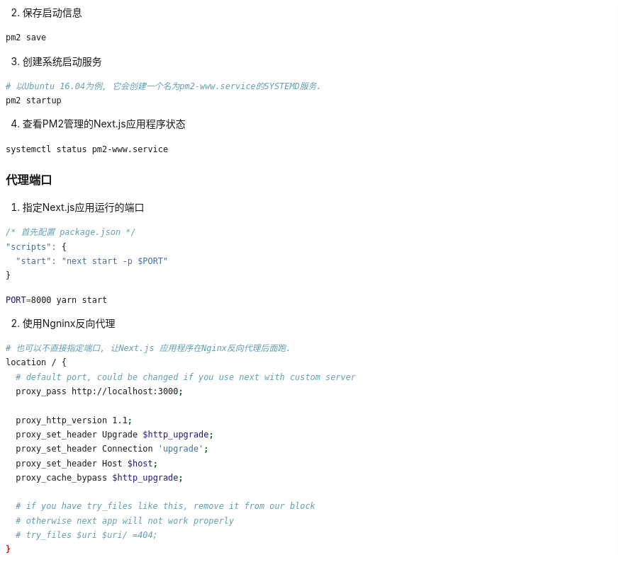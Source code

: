 2. 保存启动信息  
```bash
pm2 save
```  

3. 创建系统启动服务  
```bash
# 以Ubuntu 16.04为例, 它会创建一个名为pm2-www.service的SYSTEMD服务.
pm2 startup
```  

4. 查看PM2管理的Next.js应用程序状态  
```bash
systemctl status pm2-www.service
``` 

### 代理端口  
1. 指定Next.js应用运行的端口  
```js
/* 首先配置 package.json */
"scripts": {
  "start": "next start -p $PORT"
}
```
```bash
PORT=8000 yarn start
```  

2. 使用Ngninx反向代理  
```bash
# 也可以不直接指定端口, 让Next.js 应用程序在Nginx反向代理后面跑.
location / {
  # default port, could be changed if you use next with custom server
  proxy_pass http://localhost:3000;

  proxy_http_version 1.1;
  proxy_set_header Upgrade $http_upgrade;
  proxy_set_header Connection 'upgrade';
  proxy_set_header Host $host;
  proxy_cache_bypass $http_upgrade;

  # if you have try_files like this, remove it from our block
  # otherwise next app will not work properly
  # try_files $uri $uri/ =404;
}
```
